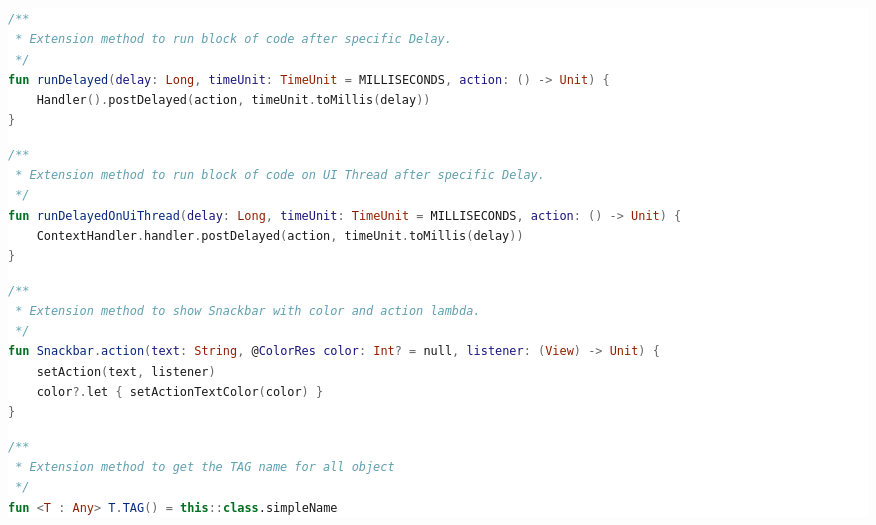 

```kotlin
/**
 * Extension method to run block of code after specific Delay.
 */
fun runDelayed(delay: Long, timeUnit: TimeUnit = MILLISECONDS, action: () -> Unit) {
    Handler().postDelayed(action, timeUnit.toMillis(delay))
}
```



```kotlin
/**
 * Extension method to run block of code on UI Thread after specific Delay.
 */
fun runDelayedOnUiThread(delay: Long, timeUnit: TimeUnit = MILLISECONDS, action: () -> Unit) {
    ContextHandler.handler.postDelayed(action, timeUnit.toMillis(delay))
}
```



```kotlin
/**
 * Extension method to show Snackbar with color and action lambda.
 */
fun Snackbar.action(text: String, @ColorRes color: Int? = null, listener: (View) -> Unit) {
    setAction(text, listener)
    color?.let { setActionTextColor(color) }
}
```

```kotlin
/**
 * Extension method to get the TAG name for all object
 */
fun <T : Any> T.TAG() = this::class.simpleName
```
